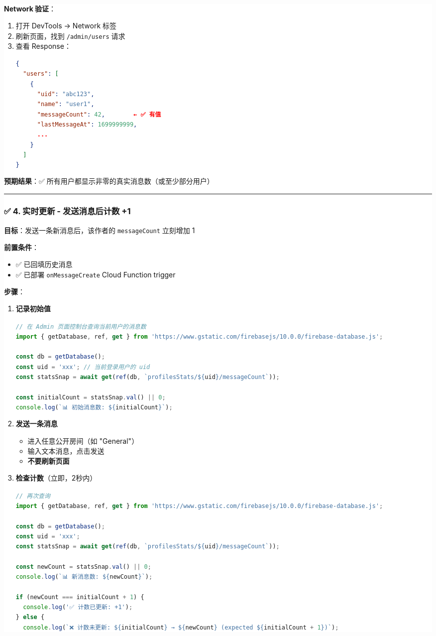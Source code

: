 **Network 验证**：
1. 打开 DevTools → Network 标签
2. 刷新页面，找到 `/admin/users` 请求
3. 查看 Response：
   ```json
   {
     "users": [
       {
         "uid": "abc123",
         "name": "user1",
         "messageCount": 42,        ← ✅ 有值
         "lastMessageAt": 1699999999,
         ...
       }
     ]
   }
   ```

**预期结果**：✅ 所有用户都显示非零的真实消息数（或至少部分用户）

---

### ✅ 4. 实时更新 - 发送消息后计数 +1

**目标**：发送一条新消息后，该作者的 `messageCount` 立刻增加 1

**前置条件**：
- ✅ 已回填历史消息
- ✅ 已部署 `onMessageCreate` Cloud Function trigger

**步骤**：

1. **记录初始值**
   ```javascript
   // 在 Admin 页面控制台查询当前用户的消息数
   import { getDatabase, ref, get } from 'https://www.gstatic.com/firebasejs/10.0.0/firebase-database.js';
   
   const db = getDatabase();
   const uid = 'xxx'; // 当前登录用户的 uid
   const statsSnap = await get(ref(db, `profilesStats/${uid}/messageCount`));
   
   const initialCount = statsSnap.val() || 0;
   console.log(`📊 初始消息数: ${initialCount}`);
   ```

2. **发送一条消息**
   - 进入任意公开房间（如 "General"）
   - 输入文本消息，点击发送
   - **不要刷新页面**

3. **检查计数**（立即，2秒内）
   ```javascript
   // 再次查询
   import { getDatabase, ref, get } from 'https://www.gstatic.com/firebasejs/10.0.0/firebase-database.js';
   
   const db = getDatabase();
   const uid = 'xxx';
   const statsSnap = await get(ref(db, `profilesStats/${uid}/messageCount`));
   
   const newCount = statsSnap.val() || 0;
   console.log(`📊 新消息数: ${newCount}`);
   
   if (newCount === initialCount + 1) {
     console.log('✅ 计数已更新: +1');
   } else {
     console.log(`❌ 计数未更新: ${initialCount} → ${newCount} (expected ${initialCount + 1})`);
   ```